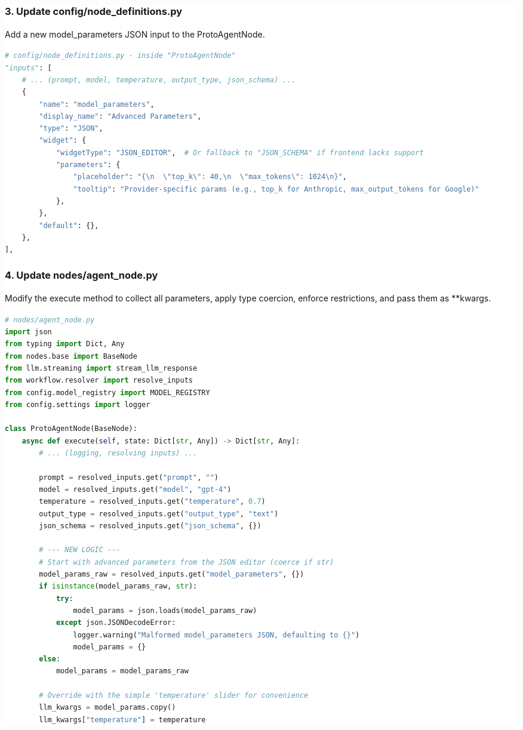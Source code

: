 ### 3. Update config/node_definitions.py

Add a new model_parameters JSON input to the ProtoAgentNode.

```python
# config/node_definitions.py - inside "ProtoAgentNode"
"inputs": [
    # ... (prompt, model, temperature, output_type, json_schema) ...
    {
        "name": "model_parameters",
        "display_name": "Advanced Parameters",
        "type": "JSON",
        "widget": {
            "widgetType": "JSON_EDITOR",  # Or fallback to "JSON_SCHEMA" if frontend lacks support
            "parameters": {
                "placeholder": "{\n  \"top_k\": 40,\n  \"max_tokens\": 1024\n}",
                "tooltip": "Provider-specific params (e.g., top_k for Anthropic, max_output_tokens for Google)"
            },
        },
        "default": {},
    },
],
```

### 4. Update nodes/agent_node.py

Modify the execute method to collect all parameters, apply type coercion, enforce restrictions, and pass them as **kwargs.

```python
# nodes/agent_node.py
import json
from typing import Dict, Any
from nodes.base import BaseNode
from llm.streaming import stream_llm_response
from workflow.resolver import resolve_inputs
from config.model_registry import MODEL_REGISTRY
from config.settings import logger

class ProtoAgentNode(BaseNode):
    async def execute(self, state: Dict[str, Any]) -> Dict[str, Any]:
        # ... (logging, resolving inputs) ...

        prompt = resolved_inputs.get("prompt", "")
        model = resolved_inputs.get("model", "gpt-4")
        temperature = resolved_inputs.get("temperature", 0.7)
        output_type = resolved_inputs.get("output_type", "text")
        json_schema = resolved_inputs.get("json_schema", {})

        # --- NEW LOGIC ---
        # Start with advanced parameters from the JSON editor (coerce if str)
        model_params_raw = resolved_inputs.get("model_parameters", {})
        if isinstance(model_params_raw, str):
            try:
                model_params = json.loads(model_params_raw)
            except json.JSONDecodeError:
                logger.warning("Malformed model_parameters JSON, defaulting to {}")
                model_params = {}
        else:
            model_params = model_params_raw

        # Override with the simple 'temperature' slider for convenience
        llm_kwargs = model_params.copy()
        llm_kwargs["temperature"] = temperature
```